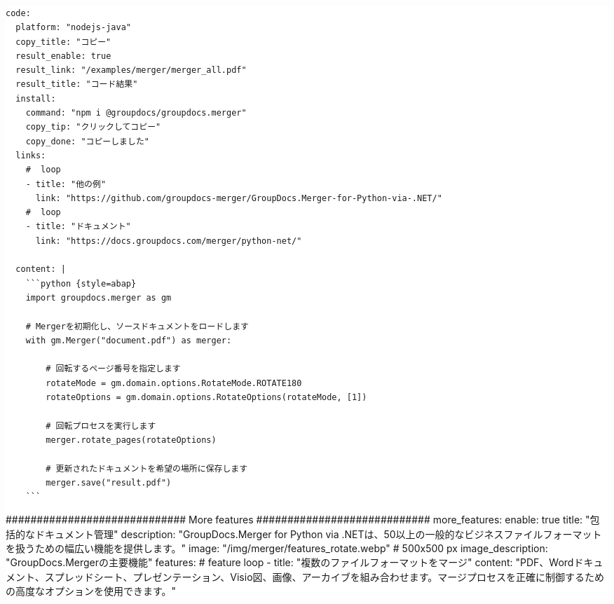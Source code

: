     code:
      platform: "nodejs-java"
      copy_title: "コピー"
      result_enable: true
      result_link: "/examples/merger/merger_all.pdf"
      result_title: "コード結果"
      install:
        command: "npm i @groupdocs/groupdocs.merger"
        copy_tip: "クリックしてコピー"
        copy_done: "コピーしました"
      links:
        #  loop
        - title: "他の例"
          link: "https://github.com/groupdocs-merger/GroupDocs.Merger-for-Python-via-.NET/"
        #  loop
        - title: "ドキュメント"
          link: "https://docs.groupdocs.com/merger/python-net/"
          
      content: |
        ```python {style=abap}
        import groupdocs.merger as gm

        # Mergerを初期化し、ソースドキュメントをロードします
        with gm.Merger("document.pdf") as merger:
            
            # 回転するページ番号を指定します
            rotateMode = gm.domain.options.RotateMode.ROTATE180
            rotateOptions = gm.domain.options.RotateOptions(rotateMode, [1])

            # 回転プロセスを実行します
            merger.rotate_pages(rotateOptions)

            # 更新されたドキュメントを希望の場所に保存します
            merger.save("result.pdf")
        ```            

############################# More features ############################
more_features:
  enable: true
  title: "包括的なドキュメント管理"
  description: "GroupDocs.Merger for Python via .NETは、50以上の一般的なビジネスファイルフォーマットを扱うための幅広い機能を提供します。"
  image: "/img/merger/features_rotate.webp" # 500x500 px
  image_description: "GroupDocs.Mergerの主要機能"
  features:
    # feature loop
    - title: "複数のファイルフォーマットをマージ"
      content: "PDF、Wordドキュメント、スプレッドシート、プレゼンテーション、Visio図、画像、アーカイブを組み合わせます。マージプロセスを正確に制御するための高度なオプションを使用できます。"
